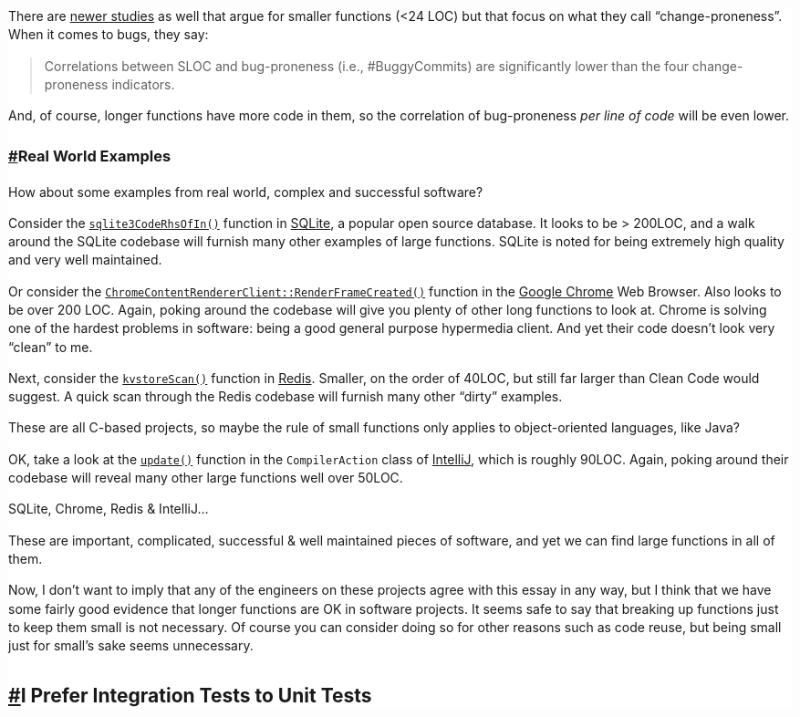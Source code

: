 There are [newer studies](https://arxiv.org/pdf/2205.01842#:~:text=In%20this%20paper%20we%20examine,also%20decreases%20overall%20maintenance%20efforts) as well that argue for smaller functions (<24 LOC) but that focus on what they call “change-proneness”. When it comes to bugs, they say:

> Correlations between SLOC and bug-proneness (i.e., #BuggyCommits) are significantly lower than the four change-proneness indicators.

And, of course, longer functions have more code in them, so the correlation of bug-proneness _per line of code_ will be even lower.

### [#](https://htmx.org/essays/codin-dirty/#real-world-examples)Real World Examples

How about some examples from real world, complex and successful software?

Consider the [`sqlite3CodeRhsOfIn()`](https://github.com/sqlite/sqlite/blob/70989b6f5923a732b0caee881bd7c3ff8859e9c5/src/expr.c#L3502) function in [SQLite](https://sqlite.com/), a popular open source database. It looks to be \> 200LOC, and a walk around the SQLite codebase will furnish many other examples of large functions. SQLite is noted for being extremely high quality and very well maintained.

Or consider the [`ChromeContentRendererClient::RenderFrameCreated()`](https://github.com/chromium/chromium/blob/6fdb8fdff0ba83db148ff2f87105bc95e5a4ceec/chrome/renderer/chrome_content_renderer_client.cc#L591) function in the [Google Chrome](https://www.google.com/chrome/index.html) Web Browser. Also looks to be over 200 LOC. Again, poking around the codebase will give you plenty of other long functions to look at. Chrome is solving one of the hardest problems in software: being a good general purpose hypermedia client. And yet their code doesn’t look very “clean” to me.

Next, consider the [`kvstoreScan()`](https://github.com/redis/redis/blob/3fcddfb61f903d7112da186cba8b1c93a99dc87f/src/kvstore.c#L359) function in [Redis](https://redis.io/). Smaller, on the order of 40LOC, but still far larger than Clean Code would suggest. A quick scan through the Redis codebase will furnish many other “dirty” examples.

These are all C-based projects, so maybe the rule of small functions only applies to object-oriented languages, like Java?

OK, take a look at the [`update()`](https://github.com/JetBrains/intellij-community/blob/8c6cc1579ac358451ba2c5b8a54853249fdc5451/java/compiler/impl/src/com/intellij/compiler/actions/CompileAction.java#L60) function in the `CompilerAction` class of [IntelliJ](https://www.jetbrains.com/idea/), which is roughly 90LOC. Again, poking around their codebase will reveal many other large functions well over 50LOC.

SQLite, Chrome, Redis & IntelliJ…

These are important, complicated, successful & well maintained pieces of software, and yet we can find large functions in all of them.

Now, I don’t want to imply that any of the engineers on these projects agree with this essay in any way, but I think that we have some fairly good evidence that longer functions are OK in software projects. It seems safe to say that breaking up functions just to keep them small is not necessary. Of course you can consider doing so for other reasons such as code reuse, but being small just for small’s sake seems unnecessary.

[#](https://htmx.org/essays/codin-dirty/#i-prefer-integration-tests-to-unit-tests)I Prefer Integration Tests to Unit Tests
--------------------------------------------------------------------------------------------------------------------------
